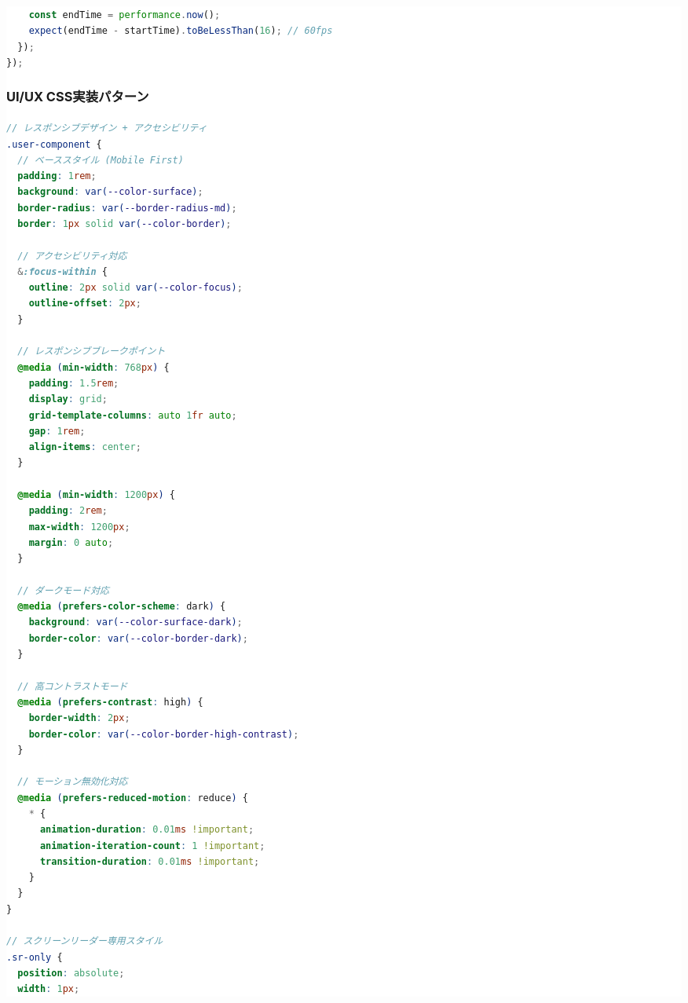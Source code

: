 ```typescript
    const endTime = performance.now();
    expect(endTime - startTime).toBeLessThan(16); // 60fps
  });
});
```

### UI/UX CSS実装パターン
```scss
// レスポンシブデザイン + アクセシビリティ
.user-component {
  // ベーススタイル (Mobile First)
  padding: 1rem;
  background: var(--color-surface);
  border-radius: var(--border-radius-md);
  border: 1px solid var(--color-border);
  
  // アクセシビリティ対応
  &:focus-within {
    outline: 2px solid var(--color-focus);
    outline-offset: 2px;
  }
  
  // レスポンシブブレークポイント
  @media (min-width: 768px) {
    padding: 1.5rem;
    display: grid;
    grid-template-columns: auto 1fr auto;
    gap: 1rem;
    align-items: center;
  }
  
  @media (min-width: 1200px) {
    padding: 2rem;
    max-width: 1200px;
    margin: 0 auto;
  }
  
  // ダークモード対応
  @media (prefers-color-scheme: dark) {
    background: var(--color-surface-dark);
    border-color: var(--color-border-dark);
  }
  
  // 高コントラストモード
  @media (prefers-contrast: high) {
    border-width: 2px;
    border-color: var(--color-border-high-contrast);
  }
  
  // モーション無効化対応
  @media (prefers-reduced-motion: reduce) {
    * {
      animation-duration: 0.01ms !important;
      animation-iteration-count: 1 !important;
      transition-duration: 0.01ms !important;
    }
  }
}

// スクリーンリーダー専用スタイル
.sr-only {
  position: absolute;
  width: 1px;
```